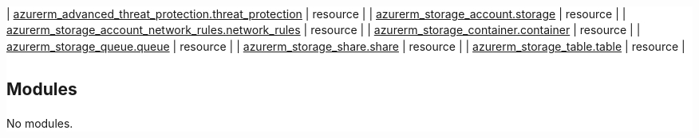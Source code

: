 | [azurerm_advanced_threat_protection.threat_protection](https://registry.terraform.io/providers/hashicorp/azurerm/latest/docs/resources/advanced_threat_protection) | resource |
| [azurerm_storage_account.storage](https://registry.terraform.io/providers/hashicorp/azurerm/latest/docs/resources/storage_account) | resource |
| [azurerm_storage_account_network_rules.network_rules](https://registry.terraform.io/providers/hashicorp/azurerm/latest/docs/resources/storage_account_network_rules) | resource |
| [azurerm_storage_container.container](https://registry.terraform.io/providers/hashicorp/azurerm/latest/docs/resources/storage_container) | resource |
| [azurerm_storage_queue.queue](https://registry.terraform.io/providers/hashicorp/azurerm/latest/docs/resources/storage_queue) | resource |
| [azurerm_storage_share.share](https://registry.terraform.io/providers/hashicorp/azurerm/latest/docs/resources/storage_share) | resource |
| [azurerm_storage_table.table](https://registry.terraform.io/providers/hashicorp/azurerm/latest/docs/resources/storage_table) | resource |

## Modules

No modules.
